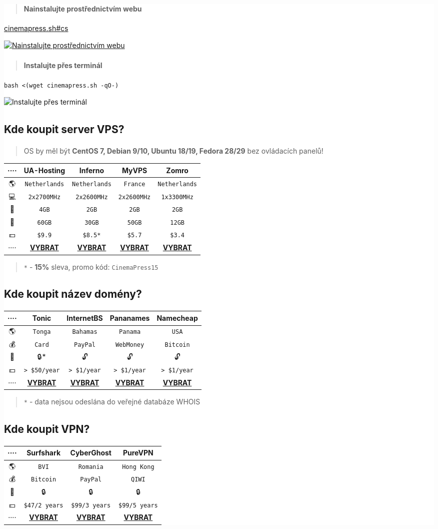 > #### Nainstalujte prostřednictvím webu

[cinemapress.sh#cs](https://cinemapress.sh/#cs)

[![Nainstalujte prostřednictvím webu](https://raw.githubusercontent.com/CinemaPress/CinemaPress/master/themes/default/public/admin/images/min/web.png)](https://cinemapress.sh/#cs)

> #### Instalujte přes terminál

`bash <(wget cinemapress.sh -qO-)`

![Instalujte přes terminál](https://raw.githubusercontent.com/CinemaPress/CinemaPress/master/themes/default/public/admin/images/min/cli.png)

## Kde koupit server VPS?

> OS by měl být **CentOS 7, Debian 9/10, Ubuntu 18/19, Fedora 28/29** bez ovládacích panelů!

···· | UA-Hosting | Inferno | MyVPS | Zomro
:---: | :---: | :---: | :---: | :---:
:earth_americas: | `Netherlands` | `Netherlands` | `France` | `Netherlands`
:computer: | `2x2700MHz` | `2x2600MHz` | `2x2600MHz` | `1x3300MHz`
:rocket: | `4GB` | `2GB` | `2GB` | `2GB`
:floppy_disk: | `60GB` |  `30GB` | `50GB` | `12GB`
:dollar: | `$9.9` | `$8.5*` | `$5.7` | `$3.4`
···· | **[VYBRAT](https://cinemapress.io/ref/ua-hosting.html)** | **[VYBRAT](https://cinemapress.io/ref/inferno.html)** | **[VYBRAT](https://cinemapress.io/ref/myvps.html)** | **[VYBRAT](https://cinemapress.io/ref/zomro.html)**

> `*` - **15%** sleva, promo kód: `CinemaPress15`

## Kde koupit název domény?

···· | Tonic | InternetBS | Pananames | Namecheap
:---: | :---: | :---: | :---: | :---:
:earth_americas: | `Tonga` | `Bahamas` | `Panama` | `USA`
:moneybag: | `Card` | `PayPal` | `WebMoney` | `Bitcoin`
:see_no_evil: | :lock:* | :unlock: | :unlock: | :unlock:
:dollar: | `> $50/year` | `> $1/year` | `> $1/year` | `> $1/year`
···· | **[VYBRAT](https://cinemapress.io/ref/tonic.html)** | **[VYBRAT](https://cinemapress.io/ref/internetbs.html)** | **[VYBRAT](https://cinemapress.io/ref/pananames.html)** | **[VYBRAT](https://cinemapress.io/ref/namecheap.html)**

> `*` - data nejsou odeslána do veřejné databáze WHOIS

## Kde koupit VPN?

···· | Surfshark | CyberGhost | PureVPN
:---: | :---: | :---: | :---:
:earth_americas: | `BVI` | `Romania` | `Hong Kong`
:moneybag: | `Bitcoin` | `PayPal` | `QIWI`
:see_no_evil: | :lock: | :lock: | :lock:
:dollar: | `$47/2 years` | `$99/3 years` | `$99/5 years`
···· | **[VYBRAT](https://cinemapress.io/ref/surfshark.html)** | **[VYBRAT](https://cinemapress.io/ref/cyberghost.html)** | **[VYBRAT](https://cinemapress.io/ref/purevpn.html)**
